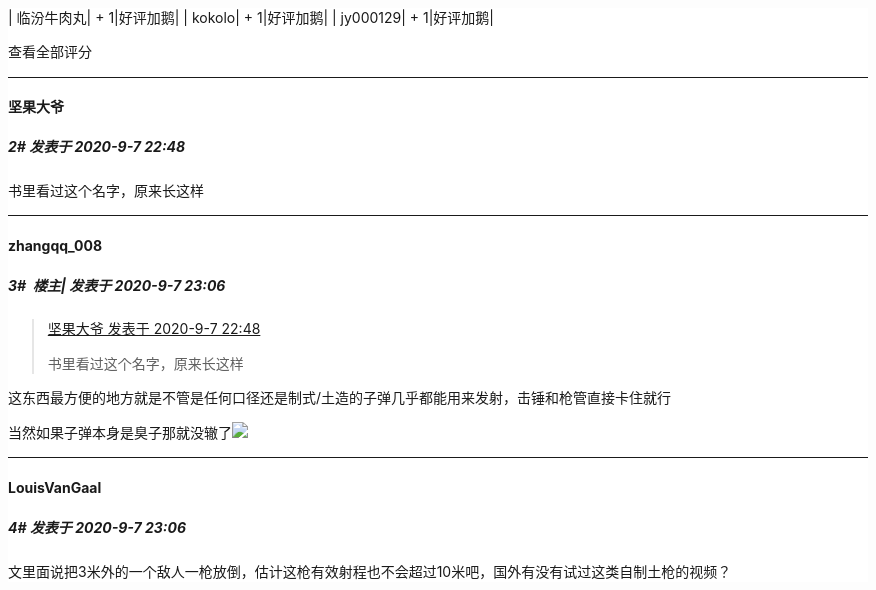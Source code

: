 | 临汾牛肉丸| + 1|好评加鹅|
| kokolo| + 1|好评加鹅|
| jy000129| + 1|好评加鹅|



查看全部评分






*****

####  坚果大爷  
##### 2#       发表于 2020-9-7 22:48




书里看过这个名字，原来长这样







*****

####  zhangqq_008  
##### 3#         楼主| 发表于 2020-9-7 23:06



<blockquote><a href="httphttps://bbs.saraba1st.com/2b/forum.php?mod=redirect&amp;goto=findpost&amp;pid=48669798&amp;ptid=1958674" target="_blank">坚果大爷 发表于 2020-9-7 22:48</a>

书里看过这个名字，原来长这样</blockquote>
这东西最方便的地方就是不管是任何口径还是制式/土造的子弹几乎都能用来发射，击锤和枪管直接卡住就行

当然如果子弹本身是臭子那就没辙了<img src="https://static.saraba1st.com/image/smiley/face2017/053.png" referrerpolicy="no-referrer">







*****

####  LouisVanGaal  
##### 4#       发表于 2020-9-7 23:06




文里面说把3米外的一个敌人一枪放倒，估计这枪有效射程也不会超过10米吧，国外有没有试过这类自制土枪的视频？






